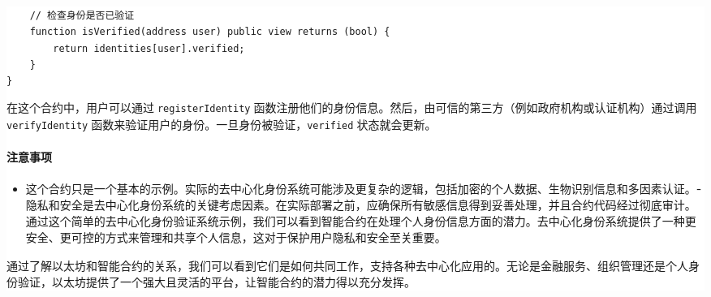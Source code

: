 ```
    // 检查身份是否已验证
    function isVerified(address user) public view returns (bool) {
        return identities[user].verified;
    }
}

```

在这个合约中，用户可以通过 `registerIdentity` 函数注册他们的身份信息。然后，由可信的第三方（例如政府机构或认证机构）通过调用 `verifyIdentity` 函数来验证用户的身份。一旦身份被验证，`verified` 状态就会更新。

#### 注意事项
- 这个合约只是一个基本的示例。实际的去中心化身份系统可能涉及更复杂的逻辑，包括加密的个人数据、生物识别信息和多因素认证。- 隐私和安全是去中心化身份系统的关键考虑因素。在实际部署之前，应确保所有敏感信息得到妥善处理，并且合约代码经过彻底审计。
通过这个简单的去中心化身份验证系统示例，我们可以看到智能合约在处理个人身份信息方面的潜力。去中心化身份系统提供了一种更安全、更可控的方式来管理和共享个人信息，这对于保护用户隐私和安全至关重要。

通过了解以太坊和智能合约的关系，我们可以看到它们是如何共同工作，支持各种去中心化应用的。无论是金融服务、组织管理还是个人身份验证，以太坊提供了一个强大且灵活的平台，让智能合约的潜力得以充分发挥。
